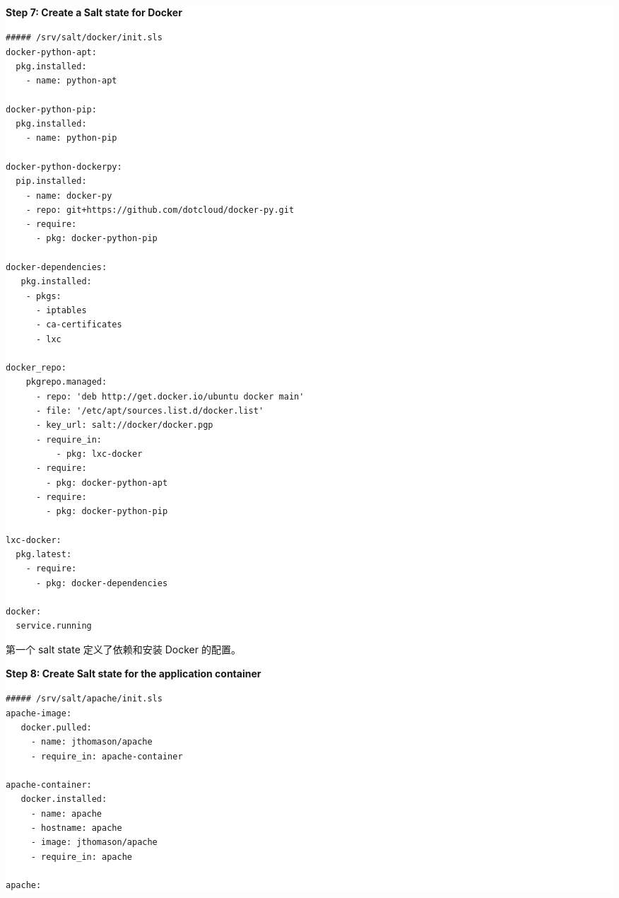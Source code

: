 **Step 7: Create a Salt state for Docker**

```
##### /srv/salt/docker/init.sls
docker-python-apt:
  pkg.installed:
    - name: python-apt
 
docker-python-pip:
  pkg.installed:
    - name: python-pip
 
docker-python-dockerpy:
  pip.installed:
    - name: docker-py
    - repo: git+https://github.com/dotcloud/docker-py.git
    - require:
      - pkg: docker-python-pip
 
docker-dependencies:
   pkg.installed:
    - pkgs:
      - iptables
      - ca-certificates
      - lxc
 
docker_repo:
    pkgrepo.managed:
      - repo: 'deb http://get.docker.io/ubuntu docker main'
      - file: '/etc/apt/sources.list.d/docker.list'
      - key_url: salt://docker/docker.pgp
      - require_in:
          - pkg: lxc-docker
      - require:
        - pkg: docker-python-apt
      - require:
        - pkg: docker-python-pip
 
lxc-docker:
  pkg.latest:
    - require:
      - pkg: docker-dependencies
 
docker:
  service.running
```

第一个 salt state 定义了依赖和安装 Docker 的配置。

**Step 8: Create Salt state for the application container**

```
##### /srv/salt/apache/init.sls
apache-image:
   docker.pulled:
     - name: jthomason/apache
     - require_in: apache-container
 
apache-container:
   docker.installed:
     - name: apache
     - hostname: apache
     - image: jthomason/apache
     - require_in: apache
 
apache:
```